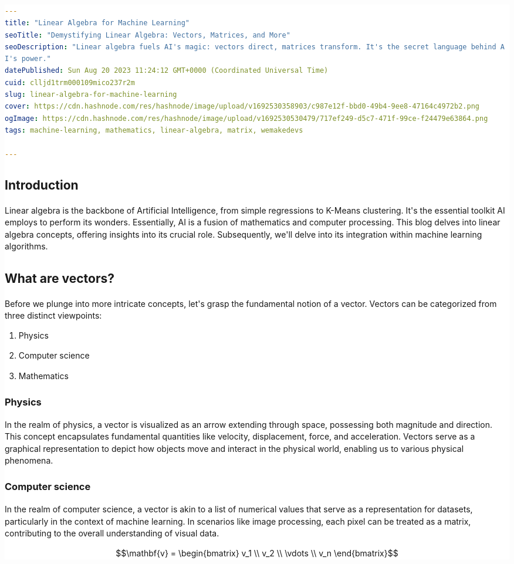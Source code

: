 ```yaml
---
title: "Linear Algebra for Machine Learning"
seoTitle: "Demystifying Linear Algebra: Vectors, Matrices, and More"
seoDescription: "Linear algebra fuels AI's magic: vectors direct, matrices transform. It's the secret language behind AI's power."
datePublished: Sun Aug 20 2023 11:24:12 GMT+0000 (Coordinated Universal Time)
cuid: clljd1trm000109mico237r2m
slug: linear-algebra-for-machine-learning
cover: https://cdn.hashnode.com/res/hashnode/image/upload/v1692530358903/c987e12f-bbd0-49b4-9ee8-47164c4972b2.png
ogImage: https://cdn.hashnode.com/res/hashnode/image/upload/v1692530530479/717ef249-d5c7-471f-99ce-f24479e63864.png
tags: machine-learning, mathematics, linear-algebra, matrix, wemakedevs

---
```


## Introduction

Linear algebra is the backbone of Artificial Intelligence, from simple regressions to K-Means clustering. It's the essential toolkit AI employs to perform its wonders. Essentially, AI is a fusion of mathematics and computer processing. This blog delves into linear algebra concepts, offering insights into its crucial role. Subsequently, we'll delve into its integration within machine learning algorithms.

## What are vectors?

Before we plunge into more intricate concepts, let's grasp the fundamental notion of a vector. Vectors can be categorized from three distinct viewpoints:

1. Physics
    
2. Computer science
    
3. Mathematics
    

### Physics

In the realm of physics, a vector is visualized as an arrow extending through space, possessing both magnitude and direction. This concept encapsulates fundamental quantities like velocity, displacement, force, and acceleration. Vectors serve as a graphical representation to depict how objects move and interact in the physical world, enabling us to various physical phenomena.

### Computer science

In the realm of computer science, a vector is akin to a list of numerical values that serve as a representation for datasets, particularly in the context of machine learning. In scenarios like image processing, each pixel can be treated as a matrix, contributing to the overall understanding of visual data.

$$\mathbf{v} = \begin{bmatrix} v_1 \\ v_2 \\ \vdots \\ v_n \end{bmatrix}$$
